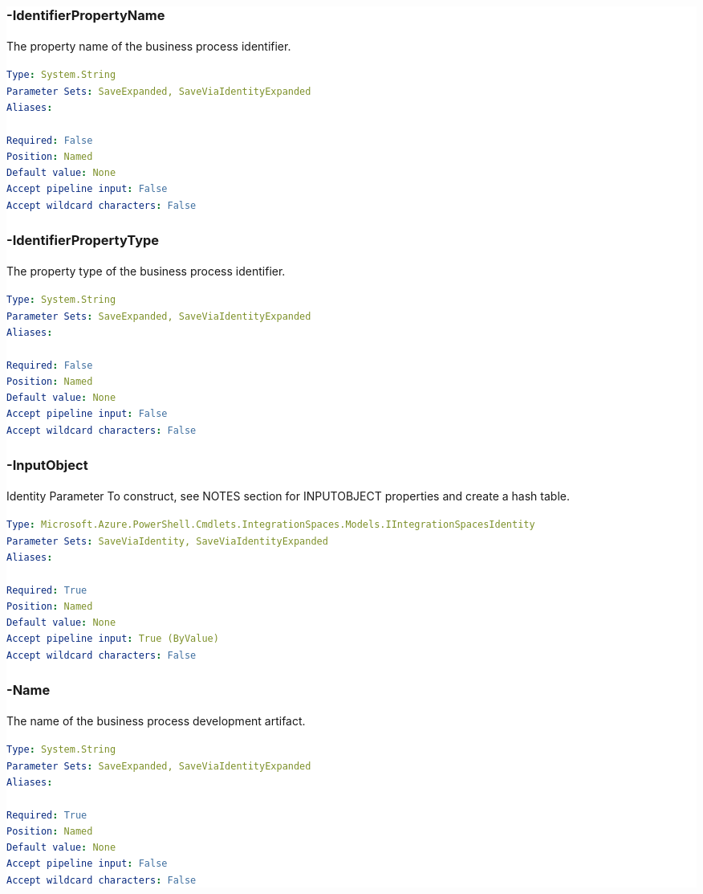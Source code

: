 ### -IdentifierPropertyName
The property name of the business process identifier.

```yaml
Type: System.String
Parameter Sets: SaveExpanded, SaveViaIdentityExpanded
Aliases:

Required: False
Position: Named
Default value: None
Accept pipeline input: False
Accept wildcard characters: False
```

### -IdentifierPropertyType
The property type of the business process identifier.

```yaml
Type: System.String
Parameter Sets: SaveExpanded, SaveViaIdentityExpanded
Aliases:

Required: False
Position: Named
Default value: None
Accept pipeline input: False
Accept wildcard characters: False
```

### -InputObject
Identity Parameter
To construct, see NOTES section for INPUTOBJECT properties and create a hash table.

```yaml
Type: Microsoft.Azure.PowerShell.Cmdlets.IntegrationSpaces.Models.IIntegrationSpacesIdentity
Parameter Sets: SaveViaIdentity, SaveViaIdentityExpanded
Aliases:

Required: True
Position: Named
Default value: None
Accept pipeline input: True (ByValue)
Accept wildcard characters: False
```

### -Name
The name of the business process development artifact.

```yaml
Type: System.String
Parameter Sets: SaveExpanded, SaveViaIdentityExpanded
Aliases:

Required: True
Position: Named
Default value: None
Accept pipeline input: False
Accept wildcard characters: False
```
